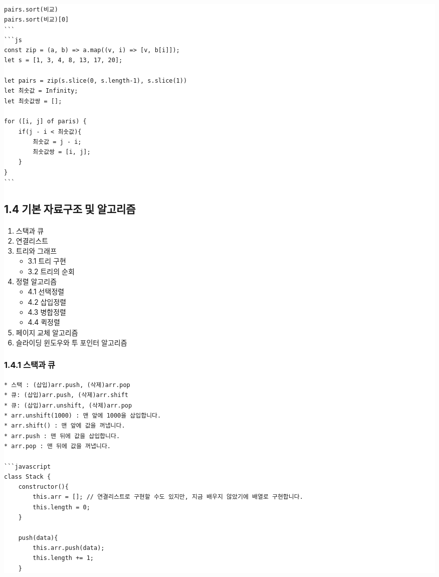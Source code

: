     pairs.sort(비교)
    pairs.sort(비교)[0]
    ```
    ```js
    const zip = (a, b) => a.map((v, i) => [v, b[i]]);
    let s = [1, 3, 4, 8, 13, 17, 20];

    let pairs = zip(s.slice(0, s.length-1), s.slice(1))
    let 최솟값 = Infinity;
    let 최솟값쌍 = [];

    for ([i, j] of paris) {
        if(j - i < 최솟값){
            최솟값 = j - i;
            최솟값쌍 = [i, j];
        }
    }
    ```

## 1.4 기본 자료구조 및 알고리즘

1. 스택과 큐
2. 연결리스트
3. 트리와 그래프
    - 3.1 트리 구현
    - 3.2 트리의 순회
4. 정렬 알고리즘
    - 4.1 선택정렬
    - 4.2 삽입정렬
    - 4.3 병합정렬
    - 4.4 퀵정렬
5. 페이지 교체 알고리즘
6. 슬라이딩 윈도우와 투 포인터 알고리즘

### 1.4.1 스택과 큐

    * 스택 : (삽입)arr.push, (삭제)arr.pop
    * 큐: (삽입)arr.push, (삭제)arr.shift
    * 큐: (삽입)arr.unshift, (삭제)arr.pop
    * arr.unshift(1000) : 맨 앞에 1000을 삽입합니다.
    * arr.shift() : 맨 앞에 값을 꺼냅니다.
    * arr.push : 맨 뒤에 값을 삽입합니다.
    * arr.pop : 맨 뒤에 값을 꺼냅니다.

    ```javascript
    class Stack {
        constructor(){
            this.arr = []; // 연결리스트로 구현할 수도 있지만, 지금 배우지 않았기에 배열로 구현합니다.
            this.length = 0;
        }

        push(data){
            this.arr.push(data);
            this.length += 1;
        }
